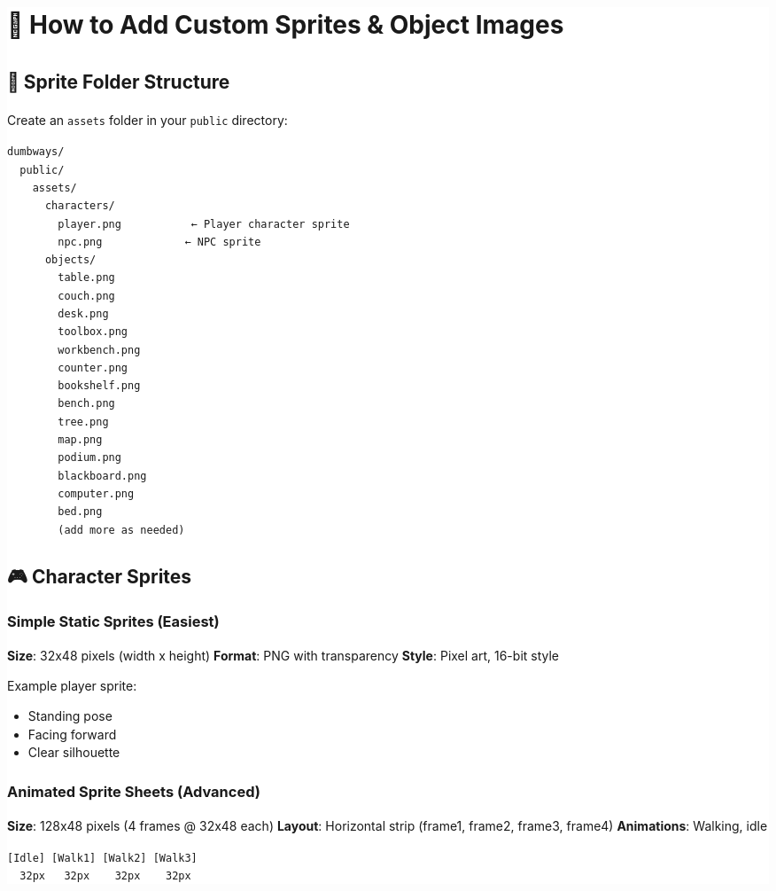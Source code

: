 # 🎨 How to Add Custom Sprites & Object Images

## 📁 Sprite Folder Structure

Create an `assets` folder in your `public` directory:

```
dumbways/
  public/
    assets/
      characters/
        player.png           ← Player character sprite
        npc.png             ← NPC sprite
      objects/
        table.png
        couch.png
        desk.png
        toolbox.png
        workbench.png
        counter.png
        bookshelf.png
        bench.png
        tree.png
        map.png
        podium.png
        blackboard.png
        computer.png
        bed.png
        (add more as needed)
```

## 🎮 Character Sprites

### Simple Static Sprites (Easiest)
**Size**: 32x48 pixels (width x height)
**Format**: PNG with transparency
**Style**: Pixel art, 16-bit style

Example player sprite:
- Standing pose
- Facing forward
- Clear silhouette

### Animated Sprite Sheets (Advanced)
**Size**: 128x48 pixels (4 frames @ 32x48 each)
**Layout**: Horizontal strip (frame1, frame2, frame3, frame4)
**Animations**: Walking, idle

```
[Idle] [Walk1] [Walk2] [Walk3]
  32px   32px    32px    32px
```
